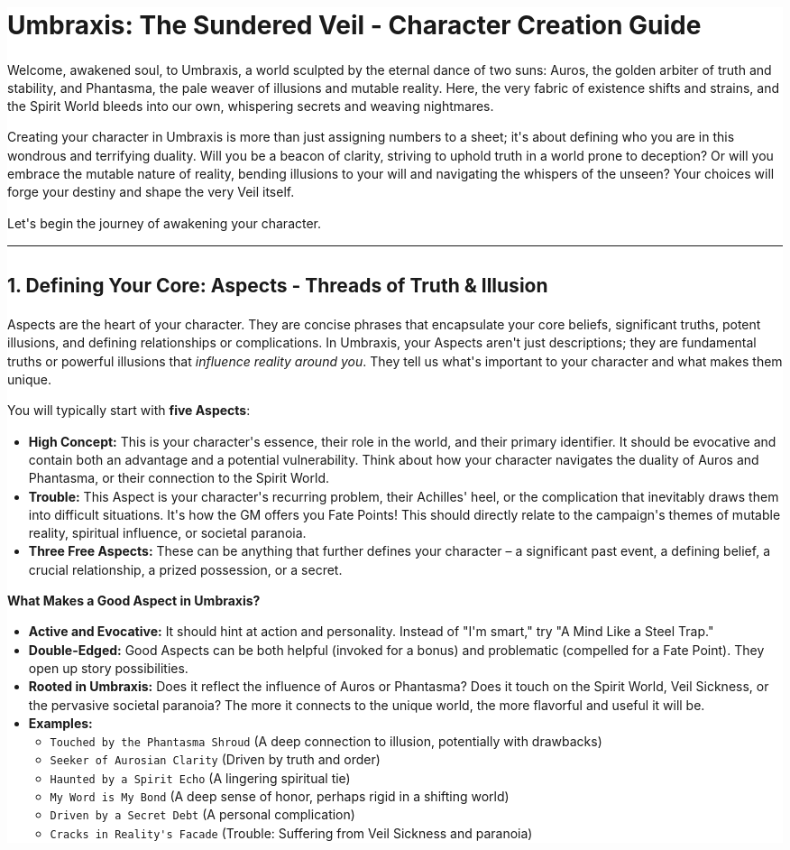 # Umbraxis: The Sundered Veil - Character Creation Guide

Welcome, awakened soul, to Umbraxis, a world sculpted by the eternal dance of two suns: Auros, the golden arbiter of truth and stability, and Phantasma, the pale weaver of illusions and mutable reality. Here, the very fabric of existence shifts and strains, and the Spirit World bleeds into our own, whispering secrets and weaving nightmares.

Creating your character in Umbraxis is more than just assigning numbers to a sheet; it's about defining who you are in this wondrous and terrifying duality. Will you be a beacon of clarity, striving to uphold truth in a world prone to deception? Or will you embrace the mutable nature of reality, bending illusions to your will and navigating the whispers of the unseen? Your choices will forge your destiny and shape the very Veil itself.

Let's begin the journey of awakening your character.

---

## 1. Defining Your Core: Aspects - Threads of Truth & Illusion

Aspects are the heart of your character. They are concise phrases that encapsulate your core beliefs, significant truths, potent illusions, and defining relationships or complications. In Umbraxis, your Aspects aren't just descriptions; they are fundamental truths or powerful illusions that *influence reality around you*. They tell us what's important to your character and what makes them unique.

You will typically start with **five Aspects**:

*   **High Concept:** This is your character's essence, their role in the world, and their primary identifier. It should be evocative and contain both an advantage and a potential vulnerability. Think about how your character navigates the duality of Auros and Phantasma, or their connection to the Spirit World.
*   **Trouble:** This Aspect is your character's recurring problem, their Achilles' heel, or the complication that inevitably draws them into difficult situations. It's how the GM offers you Fate Points! This should directly relate to the campaign's themes of mutable reality, spiritual influence, or societal paranoia.
*   **Three Free Aspects:** These can be anything that further defines your character – a significant past event, a defining belief, a crucial relationship, a prized possession, or a secret.

**What Makes a Good Aspect in Umbraxis?**

*   **Active and Evocative:** It should hint at action and personality. Instead of "I'm smart," try "A Mind Like a Steel Trap."
*   **Double-Edged:** Good Aspects can be both helpful (invoked for a bonus) and problematic (compelled for a Fate Point). They open up story possibilities.
*   **Rooted in Umbraxis:** Does it reflect the influence of Auros or Phantasma? Does it touch on the Spirit World, Veil Sickness, or the pervasive societal paranoia? The more it connects to the unique world, the more flavorful and useful it will be.
*   **Examples:**
    *   `Touched by the Phantasma Shroud` (A deep connection to illusion, potentially with drawbacks)
    *   `Seeker of Aurosian Clarity` (Driven by truth and order)
    *   `Haunted by a Spirit Echo` (A lingering spiritual tie)
    *   `My Word is My Bond` (A deep sense of honor, perhaps rigid in a shifting world)
    *   `Driven by a Secret Debt` (A personal complication)
    *   `Cracks in Reality's Facade` (Trouble: Suffering from Veil Sickness and paranoia)
